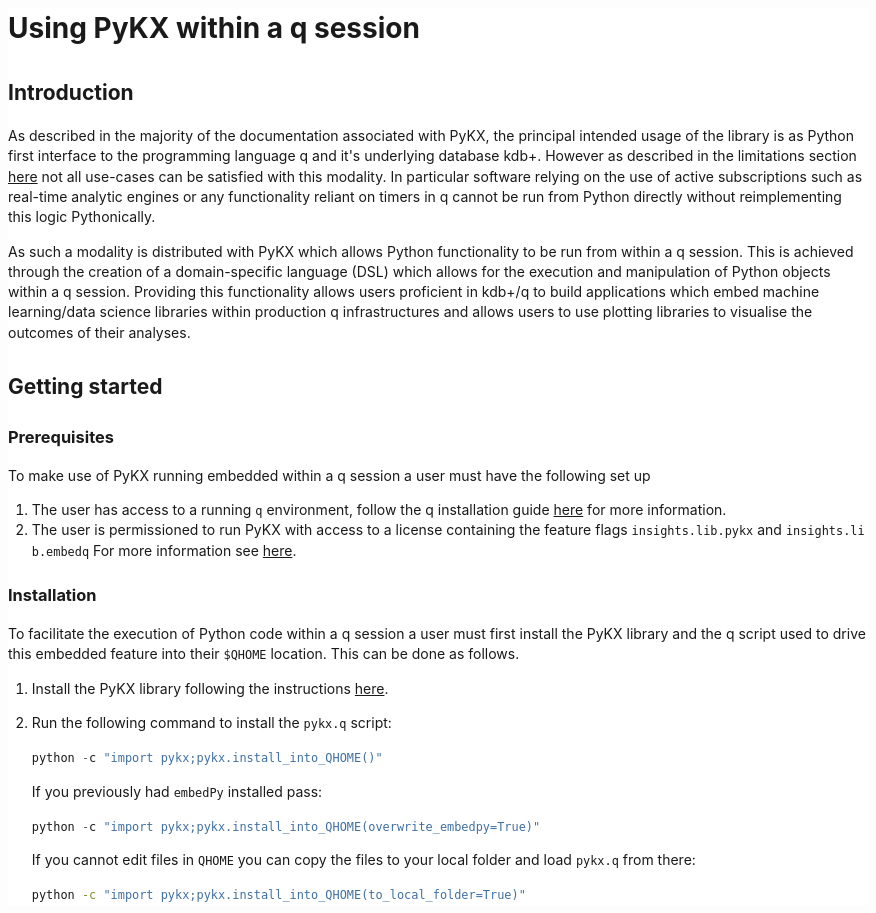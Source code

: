 # Using PyKX within a q session

## Introduction

As described in the majority of the documentation associated with PyKX, the principal intended usage of the library is as Python first interface to the programming language q and it's underlying database kdb+. However as described in the limitations section [here](limitations.md) not all use-cases can be satisfied with this modality. In particular software relying on the use of active subscriptions such as real-time analytic engines or any functionality reliant on timers in q cannot be run from Python directly without reimplementing this logic Pythonically.

As such a modality is distributed with PyKX which allows Python functionality to be run from within a q session. This is achieved through the creation of a domain-specific language (DSL) which allows for the execution and manipulation of Python objects within a q session. Providing this functionality allows users proficient in kdb+/q to build applications which embed machine learning/data science libraries within production q infrastructures and allows users to use plotting libraries to visualise the outcomes of their analyses.

## Getting started

### Prerequisites

To make use of PyKX running embedded within a q session a user must have the following set up

1. The user has access to a running `q` environment, follow the q installation guide [here](https://code.kx.com/q/learn/install/) for more information.
2. The user is permissioned to run PyKX with access to a license containing the feature flags `insights.lib.pykx` and `insights.lib.embedq` For more information see [here](../../getting-started/installing.md).

### Installation

To facilitate the execution of Python code within a q session a user must first install the PyKX library and the q script used to drive this embedded feature into their `$QHOME` location. This can be done as follows.

1. Install the PyKX library following the instructions [here](../../getting-started/installing.md).
2. Run the following command to install the `pykx.q` script:

    ```python
    python -c "import pykx;pykx.install_into_QHOME()"
    ```

    If you previously had `embedPy` installed pass:

    ```python
    python -c "import pykx;pykx.install_into_QHOME(overwrite_embedpy=True)"
    ```

    If you cannot edit files in `QHOME` you can copy the files to your local folder and load `pykx.q` from there:

    ```bash
    python -c "import pykx;pykx.install_into_QHOME(to_local_folder=True)"
    ```
